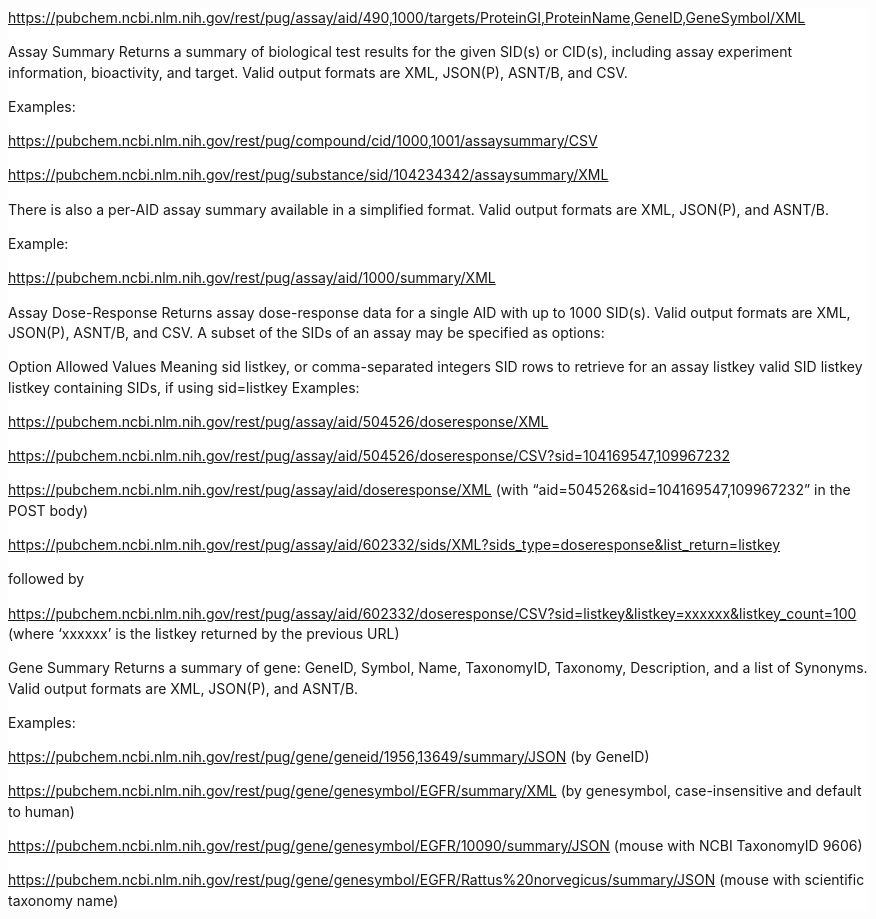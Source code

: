 https://pubchem.ncbi.nlm.nih.gov/rest/pug/assay/aid/490,1000/targets/ProteinGI,ProteinName,GeneID,GeneSymbol/XML

Assay Summary
Returns a summary of biological test results for the given SID(s) or CID(s), including assay experiment information, bioactivity, and target. Valid output formats are XML, JSON(P), ASNT/B, and CSV.

Examples:

https://pubchem.ncbi.nlm.nih.gov/rest/pug/compound/cid/1000,1001/assaysummary/CSV

https://pubchem.ncbi.nlm.nih.gov/rest/pug/substance/sid/104234342/assaysummary/XML

There is also a per-AID assay summary available in a simplified format. Valid output formats are XML, JSON(P), and ASNT/B.

Example:

https://pubchem.ncbi.nlm.nih.gov/rest/pug/assay/aid/1000/summary/XML

Assay Dose-Response
Returns assay dose-response data for a single AID with up to 1000 SID(s). Valid output formats are XML, JSON(P), ASNT/B, and CSV. A subset of the SIDs of an assay may be specified as options:

Option Allowed Values Meaning
sid listkey, or comma-separated integers SID rows to retrieve for an assay
listkey valid SID listkey listkey containing SIDs, if using sid=listkey
Examples:

https://pubchem.ncbi.nlm.nih.gov/rest/pug/assay/aid/504526/doseresponse/XML

https://pubchem.ncbi.nlm.nih.gov/rest/pug/assay/aid/504526/doseresponse/CSV?sid=104169547,109967232

https://pubchem.ncbi.nlm.nih.gov/rest/pug/assay/aid/doseresponse/XML (with “aid=504526&sid=104169547,109967232” in the POST body)

https://pubchem.ncbi.nlm.nih.gov/rest/pug/assay/aid/602332/sids/XML?sids_type=doseresponse&list_return=listkey

followed by

https://pubchem.ncbi.nlm.nih.gov/rest/pug/assay/aid/602332/doseresponse/CSV?sid=listkey&listkey=xxxxxx&listkey_count=100 (where ‘xxxxxx’ is the listkey returned by the previous URL)

Gene Summary
Returns a summary of gene: GeneID, Symbol, Name, TaxonomyID, Taxonomy, Description, and a list of Synonyms. Valid output formats are XML, JSON(P), and ASNT/B.

Examples:

https://pubchem.ncbi.nlm.nih.gov/rest/pug/gene/geneid/1956,13649/summary/JSON (by GeneID)

https://pubchem.ncbi.nlm.nih.gov/rest/pug/gene/genesymbol/EGFR/summary/XML (by genesymbol, case-insensitive and default to human)

https://pubchem.ncbi.nlm.nih.gov/rest/pug/gene/genesymbol/EGFR/10090/summary/JSON (mouse with NCBI TaxonomyID 9606)

https://pubchem.ncbi.nlm.nih.gov/rest/pug/gene/genesymbol/EGFR/Rattus%20norvegicus/summary/JSON (mouse with scientific taxonomy name)
